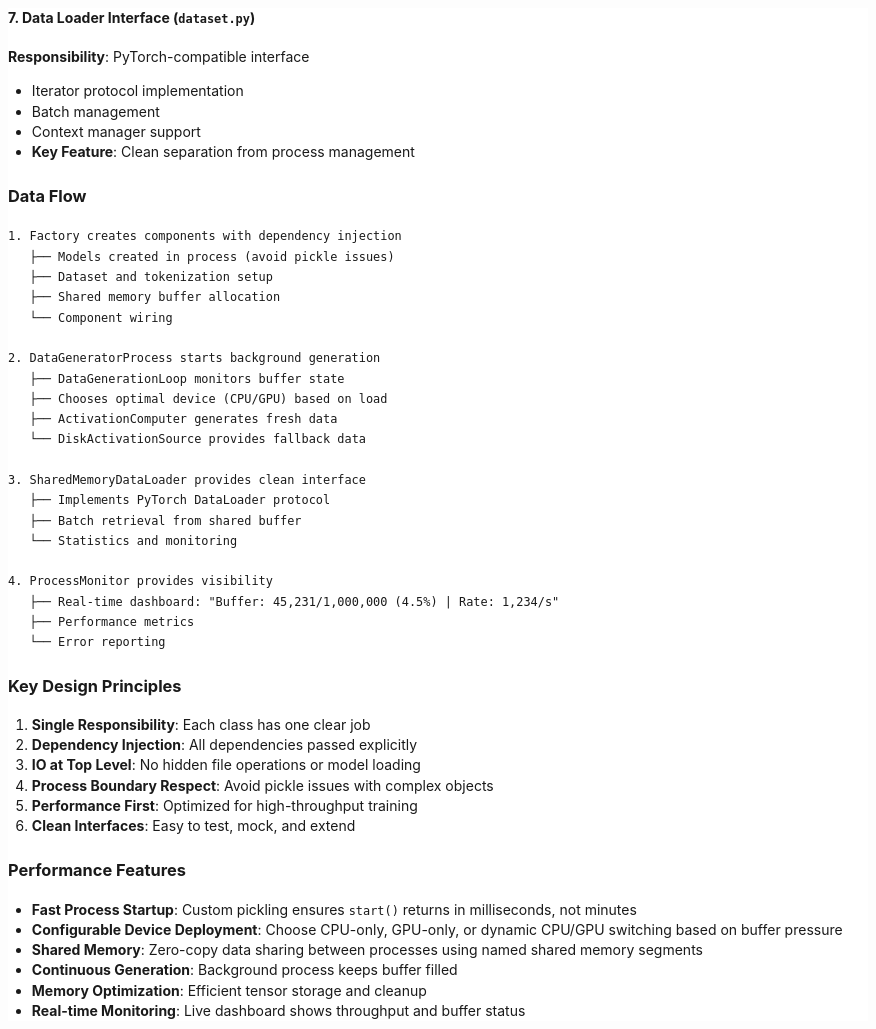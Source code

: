 #### 7. **Data Loader Interface** (`dataset.py`)
**Responsibility**: PyTorch-compatible interface
- Iterator protocol implementation
- Batch management
- Context manager support
- **Key Feature**: Clean separation from process management

### Data Flow

```
1. Factory creates components with dependency injection
   ├── Models created in process (avoid pickle issues)
   ├── Dataset and tokenization setup
   ├── Shared memory buffer allocation
   └── Component wiring

2. DataGeneratorProcess starts background generation
   ├── DataGenerationLoop monitors buffer state
   ├── Chooses optimal device (CPU/GPU) based on load
   ├── ActivationComputer generates fresh data
   └── DiskActivationSource provides fallback data

3. SharedMemoryDataLoader provides clean interface
   ├── Implements PyTorch DataLoader protocol
   ├── Batch retrieval from shared buffer
   └── Statistics and monitoring

4. ProcessMonitor provides visibility
   ├── Real-time dashboard: "Buffer: 45,231/1,000,000 (4.5%) | Rate: 1,234/s"
   ├── Performance metrics
   └── Error reporting
```

### Key Design Principles

1. **Single Responsibility**: Each class has one clear job
2. **Dependency Injection**: All dependencies passed explicitly
3. **IO at Top Level**: No hidden file operations or model loading
4. **Process Boundary Respect**: Avoid pickle issues with complex objects
5. **Performance First**: Optimized for high-throughput training
6. **Clean Interfaces**: Easy to test, mock, and extend

### Performance Features

- **Fast Process Startup**: Custom pickling ensures `start()` returns in milliseconds, not minutes
- **Configurable Device Deployment**: Choose CPU-only, GPU-only, or dynamic CPU/GPU switching based on buffer pressure
- **Shared Memory**: Zero-copy data sharing between processes using named shared memory segments
- **Continuous Generation**: Background process keeps buffer filled
- **Memory Optimization**: Efficient tensor storage and cleanup
- **Real-time Monitoring**: Live dashboard shows throughput and buffer status
